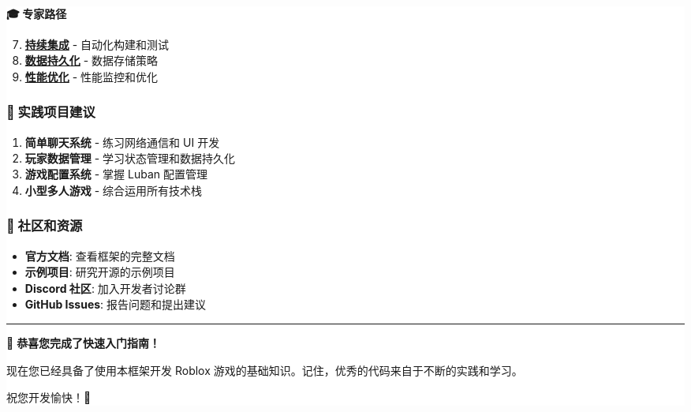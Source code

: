 #### 🎓 专家路径
7. **[持续集成](../030_ci-cd/030_ci-cd.md)** - 自动化构建和测试
8. **[数据持久化](../080_data-provider/080_data-provider.md)** - 数据存储策略
9. **[性能优化](../090_performance/090_performance.md)** - 性能监控和优化

### 💪 实践项目建议

1. **简单聊天系统** - 练习网络通信和 UI 开发
2. **玩家数据管理** - 学习状态管理和数据持久化
3. **游戏配置系统** - 掌握 Luban 配置管理
4. **小型多人游戏** - 综合运用所有技术栈

### 🤝 社区和资源

- **官方文档**: 查看框架的完整文档
- **示例项目**: 研究开源的示例项目
- **Discord 社区**: 加入开发者讨论群
- **GitHub Issues**: 报告问题和提出建议

---

🎉 **恭喜您完成了快速入门指南！** 

现在您已经具备了使用本框架开发 Roblox 游戏的基础知识。记住，优秀的代码来自于不断的实践和学习。

祝您开发愉快！🚀
